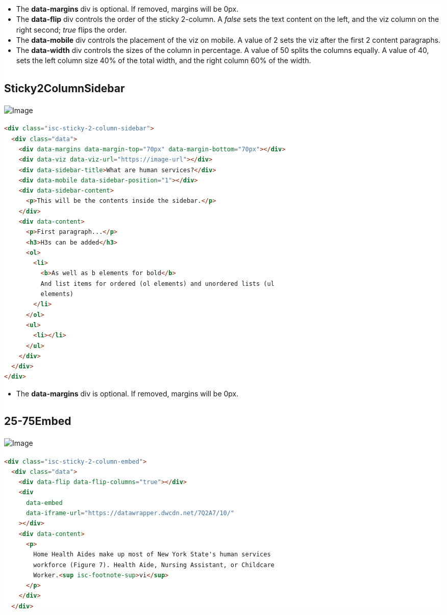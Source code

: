 - The **data-margins** div is optional. If removed, margins will be 0px.
- The **data-flip** div controls the order of the sticky 2-column.
  A _false_ sets the text content on the left, and the viz column on the right second; _true_ flips the order.
- The **data-mobile** div controls the placement of the viz on mobile. A value of 2 sets the viz after the first 2 content paragraphs.
- The **data-width** div controls the sizes of the column in percentage. A value of 50 splits the columns equally. A value of 40, sets the left column size 40% of the total width, and the right column 60% of the width.

## Sticky2ColumnSidebar

![Image](https://github.com/user-attachments/assets/677c17a1-4b08-418d-8459-8a42cbbfef00)

```html
<div class="isc-sticky-2-column-sidebar">
  <div class="data">
    <div data-margins data-margin-top="70px" data-margin-bottom="70px"></div>
    <div data-viz data-viz-url="https://image-url"></div>
    <div data-sidebar-title>What are human services?</div>
    <div data-mobile data-sidebar-position="1"></div>
    <div data-sidebar-content>
      <p>This will be the contents inside the sidebar.</p>
    </div>
    <div data-content>
      <p>First paragraph...</p>
      <h3>H3s can be added</h3>
      <ol>
        <li>
          <b>As well as b elements for bold</b>
          And list items for ordered (ol elements) and unordered lists (ul
          elements)
        </li>
      </ol>
      <ul>
        <li></li>
      </ul>
    </div>
  </div>
</div>
```

- The **data-margins** div is optional. If removed, margins will be 0px.

## 25-75Embed

![Image](https://github.com/user-attachments/assets/e96d94e5-802e-4ef2-a214-45975a1772bd)

```html
<div class="isc-sticky-2-column-embed">
  <div class="data">
    <div data-flip data-flip-columns="true"></div>
    <div
      data-embed
      data-iframe-url="https://datawrapper.dwcdn.net/7Q2A7/10/"
    ></div>
    <div data-content>
      <p>
        Home Health Aides make up most of New York State's human services
        workforce (Figure 7). Health Aide, Nursing Assistant, or Childcare
        Worker.<sup isc-footnote-sup>vi</sup>
      </p>
    </div>
  </div>
```